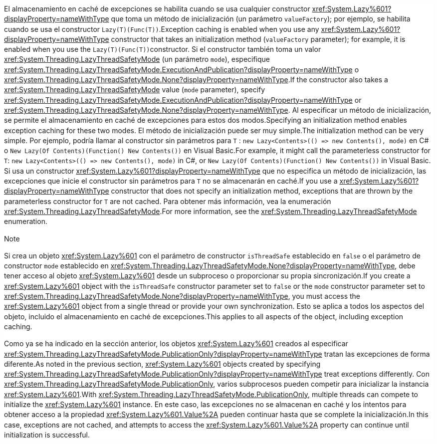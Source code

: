  <span data-ttu-id="55a72-178">El almacenamiento en caché de excepciones se habilita cuando se usa cualquier constructor <xref:System.Lazy%601?displayProperty=nameWithType> que toma un método de inicialización (un parámetro `valueFactory`); por ejemplo, se habilita cuando se usa el constructor `Lazy(T)(Func(T))`.</span><span class="sxs-lookup"><span data-stu-id="55a72-178">Exception caching is enabled when you use any <xref:System.Lazy%601?displayProperty=nameWithType> constructor that takes an initialization method (`valueFactory` parameter); for example, it is enabled when you use the `Lazy(T)(Func(T))`constructor.</span></span> <span data-ttu-id="55a72-179">Si el constructor también toma un valor <xref:System.Threading.LazyThreadSafetyMode> (un parámetro `mode`), especifique <xref:System.Threading.LazyThreadSafetyMode.ExecutionAndPublication?displayProperty=nameWithType> o <xref:System.Threading.LazyThreadSafetyMode.None?displayProperty=nameWithType>.</span><span class="sxs-lookup"><span data-stu-id="55a72-179">If the constructor also takes a <xref:System.Threading.LazyThreadSafetyMode> value (`mode` parameter), specify <xref:System.Threading.LazyThreadSafetyMode.ExecutionAndPublication?displayProperty=nameWithType> or <xref:System.Threading.LazyThreadSafetyMode.None?displayProperty=nameWithType>.</span></span> <span data-ttu-id="55a72-180">Al especificar un método de inicialización, se permite el almacenamiento en caché de excepciones para estos dos modos.</span><span class="sxs-lookup"><span data-stu-id="55a72-180">Specifying an initialization method enables exception caching for these two modes.</span></span> <span data-ttu-id="55a72-181">El método de inicialización puede ser muy simple.</span><span class="sxs-lookup"><span data-stu-id="55a72-181">The initialization method can be very simple.</span></span> <span data-ttu-id="55a72-182">Por ejemplo, podría llamar al constructor sin parámetros para `T` : `new Lazy<Contents>(() => new Contents(), mode)` en C# o `New Lazy(Of Contents)(Function() New Contents())` en Visual Basic.</span><span class="sxs-lookup"><span data-stu-id="55a72-182">For example, it might call the parameterless constructor for `T`: `new Lazy<Contents>(() => new Contents(), mode)` in C#, or `New Lazy(Of Contents)(Function() New Contents())` in Visual Basic.</span></span> <span data-ttu-id="55a72-183">Si usa un constructor <xref:System.Lazy%601?displayProperty=nameWithType> que no especifica un método de inicialización, las excepciones que inicie el constructor sin parámetros para `T` no se almacenarán en caché.</span><span class="sxs-lookup"><span data-stu-id="55a72-183">If you use a <xref:System.Lazy%601?displayProperty=nameWithType> constructor that does not specify an initialization method, exceptions that are thrown by the parameterless constructor for `T` are not cached.</span></span> <span data-ttu-id="55a72-184">Para obtener más información, vea la enumeración <xref:System.Threading.LazyThreadSafetyMode>.</span><span class="sxs-lookup"><span data-stu-id="55a72-184">For more information, see the <xref:System.Threading.LazyThreadSafetyMode> enumeration.</span></span>  
  
> [!NOTE]
> <span data-ttu-id="55a72-185">Si crea un objeto <xref:System.Lazy%601> con el parámetro de constructor `isThreadSafe` establecido en `false` o el parámetro de constructor `mode` establecido en <xref:System.Threading.LazyThreadSafetyMode.None?displayProperty=nameWithType>, debe tener acceso al objeto <xref:System.Lazy%601> desde un subproceso o proporcionar su propia sincronización.</span><span class="sxs-lookup"><span data-stu-id="55a72-185">If you create a <xref:System.Lazy%601> object with the `isThreadSafe` constructor parameter set to `false` or the `mode` constructor parameter set to <xref:System.Threading.LazyThreadSafetyMode.None?displayProperty=nameWithType>, you must access the <xref:System.Lazy%601> object from a single thread or provide your own synchronization.</span></span> <span data-ttu-id="55a72-186">Esto se aplica a todos los aspectos del objeto, incluido el almacenamiento en caché de excepciones.</span><span class="sxs-lookup"><span data-stu-id="55a72-186">This applies to all aspects of the object, including exception caching.</span></span>  
  
 <span data-ttu-id="55a72-187">Como ya se ha indicado en la sección anterior, los objetos <xref:System.Lazy%601> creados al especificar <xref:System.Threading.LazyThreadSafetyMode.PublicationOnly?displayProperty=nameWithType> tratan las excepciones de forma diferente.</span><span class="sxs-lookup"><span data-stu-id="55a72-187">As noted in the previous section, <xref:System.Lazy%601> objects created by specifying <xref:System.Threading.LazyThreadSafetyMode.PublicationOnly?displayProperty=nameWithType> treat exceptions differently.</span></span> <span data-ttu-id="55a72-188">Con <xref:System.Threading.LazyThreadSafetyMode.PublicationOnly>, varios subprocesos pueden competir para inicializar la instancia <xref:System.Lazy%601>.</span><span class="sxs-lookup"><span data-stu-id="55a72-188">With <xref:System.Threading.LazyThreadSafetyMode.PublicationOnly>, multiple threads can compete to initialize the <xref:System.Lazy%601> instance.</span></span> <span data-ttu-id="55a72-189">En este caso, las excepciones no se almacenan en caché y los intentos para obtener acceso a la propiedad <xref:System.Lazy%601.Value%2A> pueden continuar hasta que se complete la inicialización.</span><span class="sxs-lookup"><span data-stu-id="55a72-189">In this case, exceptions are not cached, and attempts to access the <xref:System.Lazy%601.Value%2A> property can continue until initialization is successful.</span></span>  
  